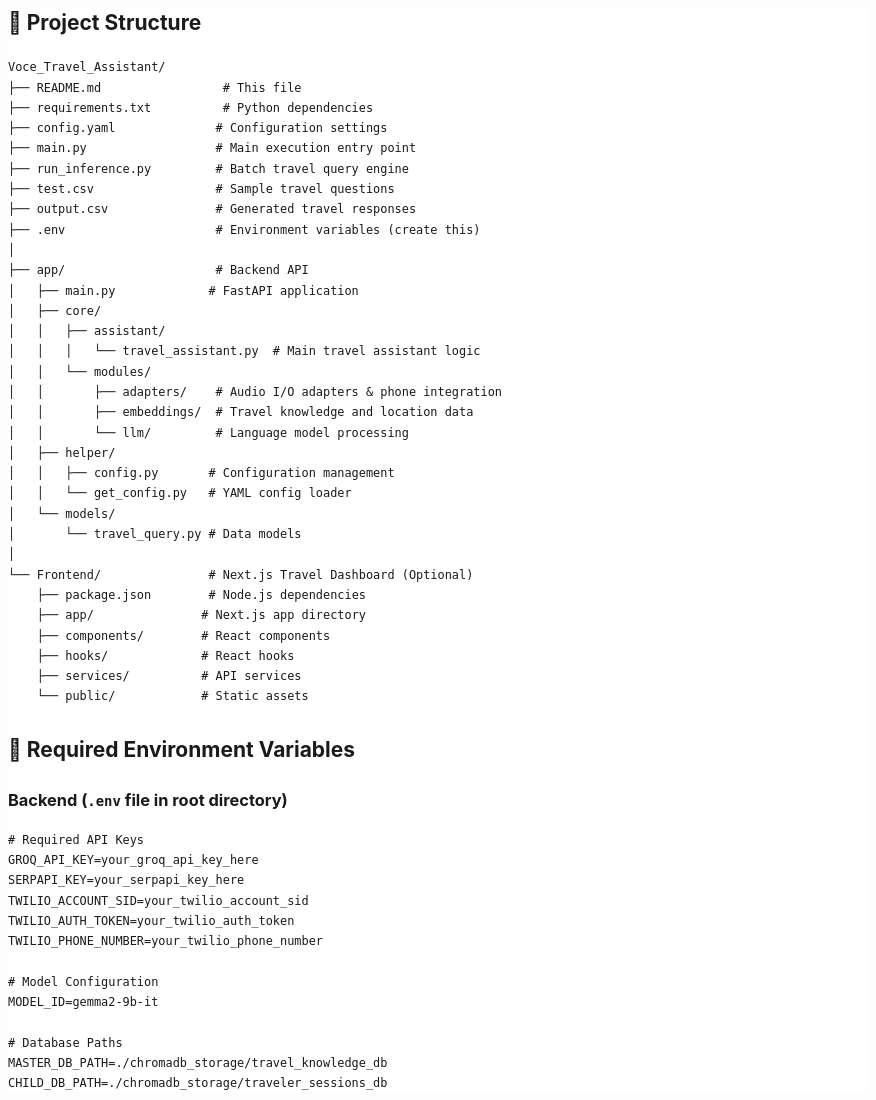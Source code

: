 ## 📁 Project Structure
```
Voce_Travel_Assistant/
├── README.md                 # This file
├── requirements.txt          # Python dependencies
├── config.yaml              # Configuration settings
├── main.py                  # Main execution entry point
├── run_inference.py         # Batch travel query engine
├── test.csv                 # Sample travel questions
├── output.csv               # Generated travel responses
├── .env                     # Environment variables (create this)
│
├── app/                     # Backend API
│   ├── main.py             # FastAPI application
│   ├── core/
│   │   ├── assistant/
│   │   │   └── travel_assistant.py  # Main travel assistant logic
│   │   └── modules/
│   │       ├── adapters/    # Audio I/O adapters & phone integration
│   │       ├── embeddings/  # Travel knowledge and location data
│   │       └── llm/         # Language model processing
│   ├── helper/
│   │   ├── config.py       # Configuration management
│   │   └── get_config.py   # YAML config loader
│   └── models/
│       └── travel_query.py # Data models
│
└── Frontend/               # Next.js Travel Dashboard (Optional)
    ├── package.json        # Node.js dependencies
    ├── app/               # Next.js app directory
    ├── components/        # React components
    ├── hooks/             # React hooks
    ├── services/          # API services
    └── public/            # Static assets
```

## 🔧 Required Environment Variables

### Backend (`.env` file in root directory)
```env
# Required API Keys
GROQ_API_KEY=your_groq_api_key_here
SERPAPI_KEY=your_serpapi_key_here
TWILIO_ACCOUNT_SID=your_twilio_account_sid
TWILIO_AUTH_TOKEN=your_twilio_auth_token
TWILIO_PHONE_NUMBER=your_twilio_phone_number

# Model Configuration
MODEL_ID=gemma2-9b-it

# Database Paths
MASTER_DB_PATH=./chromadb_storage/travel_knowledge_db
CHILD_DB_PATH=./chromadb_storage/traveler_sessions_db
```
